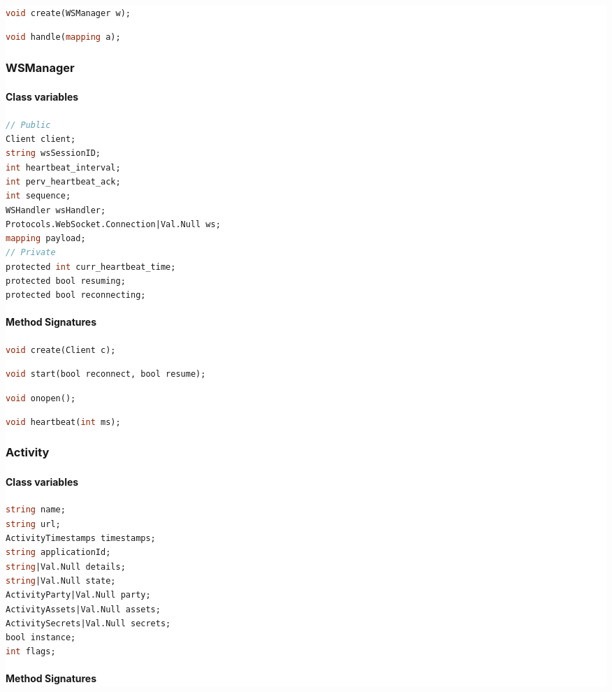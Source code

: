 ```pike
void create(WSManager w);
```
```pike
void handle(mapping a);
```
### WSManager
#### Class variables
```pike
// Public
Client client;
string wsSessionID;
int heartbeat_interval;
int perv_heartbeat_ack;
int sequence;
WSHandler wsHandler;
Protocols.WebSocket.Connection|Val.Null ws;
mapping payload;
// Private
protected int curr_heartbeat_time;
protected bool resuming;
protected bool reconnecting;
```
#### Method Signatures

```pike
void create(Client c);
```
```pike
void start(bool reconnect, bool resume);
```
```pike
void onopen();
```
```pike
void heartbeat(int ms);
```
### Activity
#### Class variables
```pike
string name;
string url;
ActivityTimestamps timestamps;
string applicationId;
string|Val.Null details;
string|Val.Null state;
ActivityParty|Val.Null party;
ActivityAssets|Val.Null assets;
ActivitySecrets|Val.Null secrets;
bool instance;
int flags;
```
#### Method Signatures
